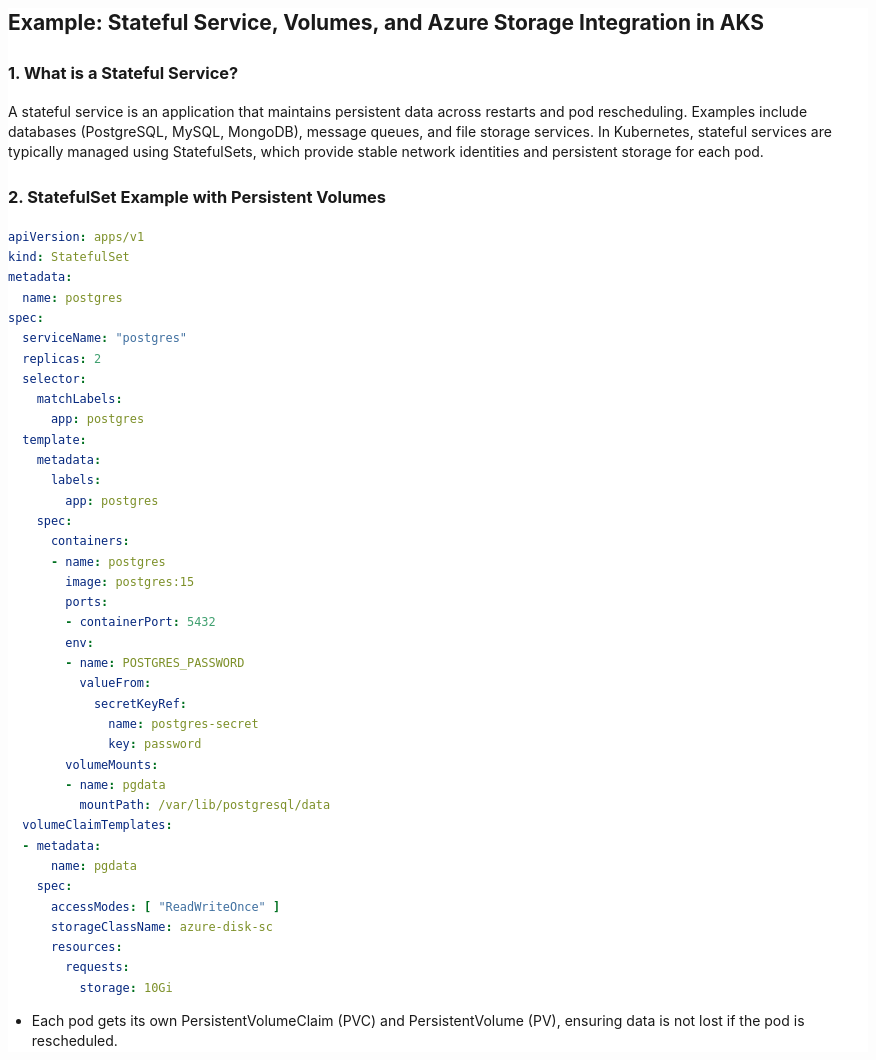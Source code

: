 
## Example: Stateful Service, Volumes, and Azure Storage Integration in AKS

### 1. What is a Stateful Service?
A stateful service is an application that maintains persistent data across restarts and pod rescheduling. Examples include databases (PostgreSQL, MySQL, MongoDB), message queues, and file storage services. In Kubernetes, stateful services are typically managed using StatefulSets, which provide stable network identities and persistent storage for each pod.

### 2. StatefulSet Example with Persistent Volumes
```yaml
apiVersion: apps/v1
kind: StatefulSet
metadata:
  name: postgres
spec:
  serviceName: "postgres"
  replicas: 2
  selector:
    matchLabels:
      app: postgres
  template:
    metadata:
      labels:
        app: postgres
    spec:
      containers:
      - name: postgres
        image: postgres:15
        ports:
        - containerPort: 5432
        env:
        - name: POSTGRES_PASSWORD
          valueFrom:
            secretKeyRef:
              name: postgres-secret
              key: password
        volumeMounts:
        - name: pgdata
          mountPath: /var/lib/postgresql/data
  volumeClaimTemplates:
  - metadata:
      name: pgdata
    spec:
      accessModes: [ "ReadWriteOnce" ]
      storageClassName: azure-disk-sc
      resources:
        requests:
          storage: 10Gi
```
- Each pod gets its own PersistentVolumeClaim (PVC) and PersistentVolume (PV), ensuring data is not lost if the pod is rescheduled.
